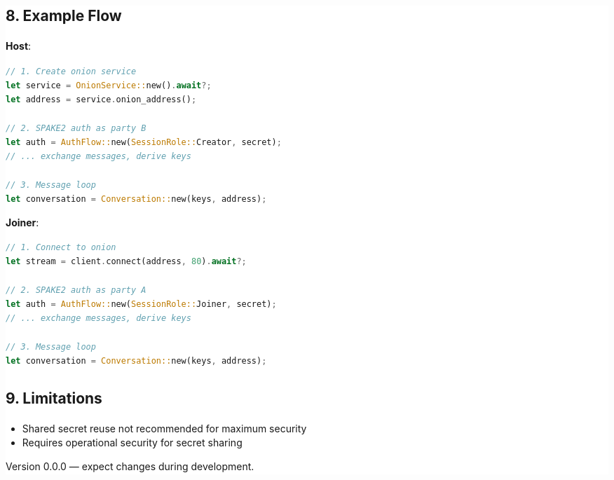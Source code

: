 ## 8. Example Flow

**Host**:

```rust
// 1. Create onion service
let service = OnionService::new().await?;
let address = service.onion_address();

// 2. SPAKE2 auth as party B
let auth = AuthFlow::new(SessionRole::Creator, secret);
// ... exchange messages, derive keys

// 3. Message loop
let conversation = Conversation::new(keys, address);
```

**Joiner**:

```rust
// 1. Connect to onion
let stream = client.connect(address, 80).await?;

// 2. SPAKE2 auth as party A
let auth = AuthFlow::new(SessionRole::Joiner, secret);
// ... exchange messages, derive keys

// 3. Message loop
let conversation = Conversation::new(keys, address);
```

## 9. Limitations

- Shared secret reuse not recommended for maximum security
- Requires operational security for secret sharing

Version 0.0.0 — expect changes during development.
